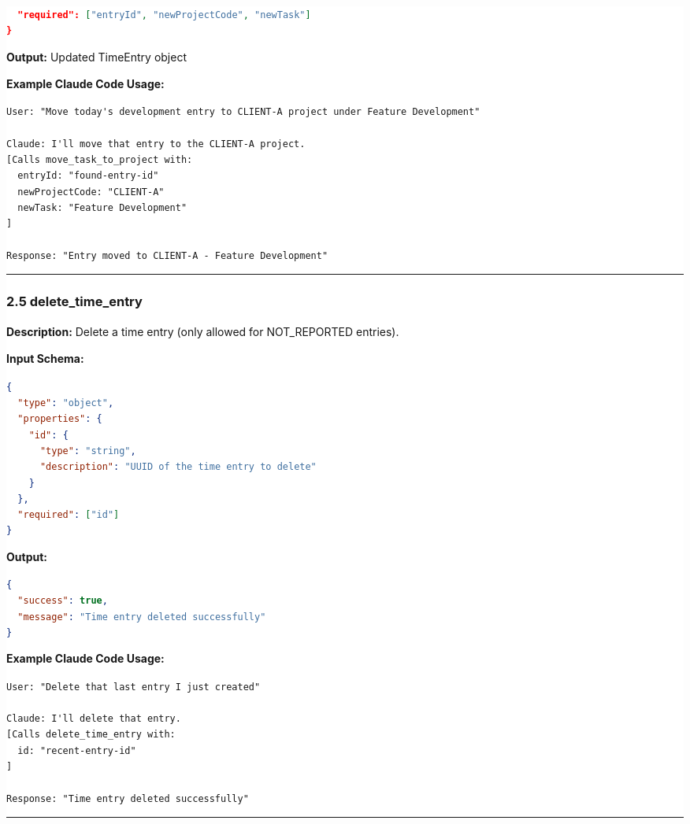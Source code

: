 ```json
  "required": ["entryId", "newProjectCode", "newTask"]
}
```

**Output:** Updated TimeEntry object

**Example Claude Code Usage:**
```
User: "Move today's development entry to CLIENT-A project under Feature Development"

Claude: I'll move that entry to the CLIENT-A project.
[Calls move_task_to_project with:
  entryId: "found-entry-id"
  newProjectCode: "CLIENT-A"
  newTask: "Feature Development"
]

Response: "Entry moved to CLIENT-A - Feature Development"
```

---

### 2.5 delete_time_entry

**Description:** Delete a time entry (only allowed for NOT_REPORTED entries).

**Input Schema:**
```json
{
  "type": "object",
  "properties": {
    "id": {
      "type": "string",
      "description": "UUID of the time entry to delete"
    }
  },
  "required": ["id"]
}
```

**Output:**
```json
{
  "success": true,
  "message": "Time entry deleted successfully"
}
```

**Example Claude Code Usage:**
```
User: "Delete that last entry I just created"

Claude: I'll delete that entry.
[Calls delete_time_entry with:
  id: "recent-entry-id"
]

Response: "Time entry deleted successfully"
```

---